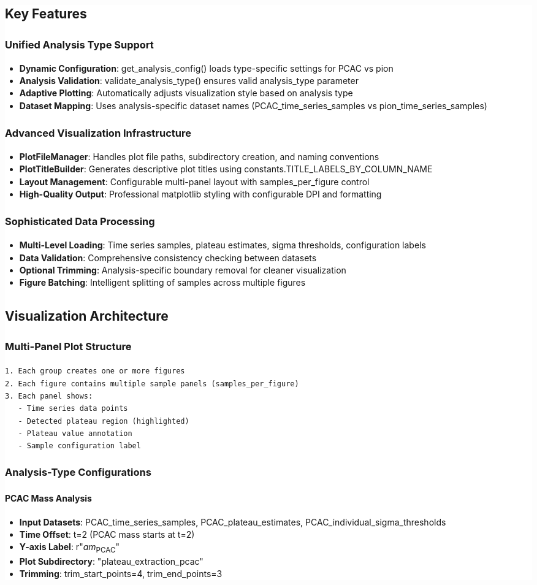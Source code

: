 ## Key Features

### Unified Analysis Type Support
- **Dynamic Configuration**: get_analysis_config() loads type-specific
  settings for PCAC vs pion
- **Analysis Validation**: validate_analysis_type() ensures valid
  analysis_type parameter
- **Adaptive Plotting**: Automatically adjusts visualization style based
  on analysis type
- **Dataset Mapping**: Uses analysis-specific dataset names
  (PCAC_time_series_samples vs pion_time_series_samples)

### Advanced Visualization Infrastructure
- **PlotFileManager**: Handles plot file paths, subdirectory creation,
  and naming conventions
- **PlotTitleBuilder**: Generates descriptive plot titles using
  constants.TITLE_LABELS_BY_COLUMN_NAME
- **Layout Management**: Configurable multi-panel layout with
  samples_per_figure control
- **High-Quality Output**: Professional matplotlib styling with
  configurable DPI and formatting

### Sophisticated Data Processing
- **Multi-Level Loading**: Time series samples, plateau estimates, sigma
  thresholds, configuration labels
- **Data Validation**: Comprehensive consistency checking between
  datasets
- **Optional Trimming**: Analysis-specific boundary removal for cleaner
  visualization
- **Figure Batching**: Intelligent splitting of samples across multiple
  figures

## Visualization Architecture

### Multi-Panel Plot Structure
```
1. Each group creates one or more figures
2. Each figure contains multiple sample panels (samples_per_figure)
3. Each panel shows:
   - Time series data points
   - Detected plateau region (highlighted)
   - Plateau value annotation
   - Sample configuration label
```

### Analysis-Type Configurations

#### PCAC Mass Analysis
- **Input Datasets**: PCAC_time_series_samples, PCAC_plateau_estimates,
  PCAC_individual_sigma_thresholds
- **Time Offset**: t=2 (PCAC mass starts at t=2)
- **Y-axis Label**: r"$am_{\mathrm{PCAC}}$"
- **Plot Subdirectory**: "plateau_extraction_pcac"
- **Trimming**: trim_start_points=4, trim_end_points=3
